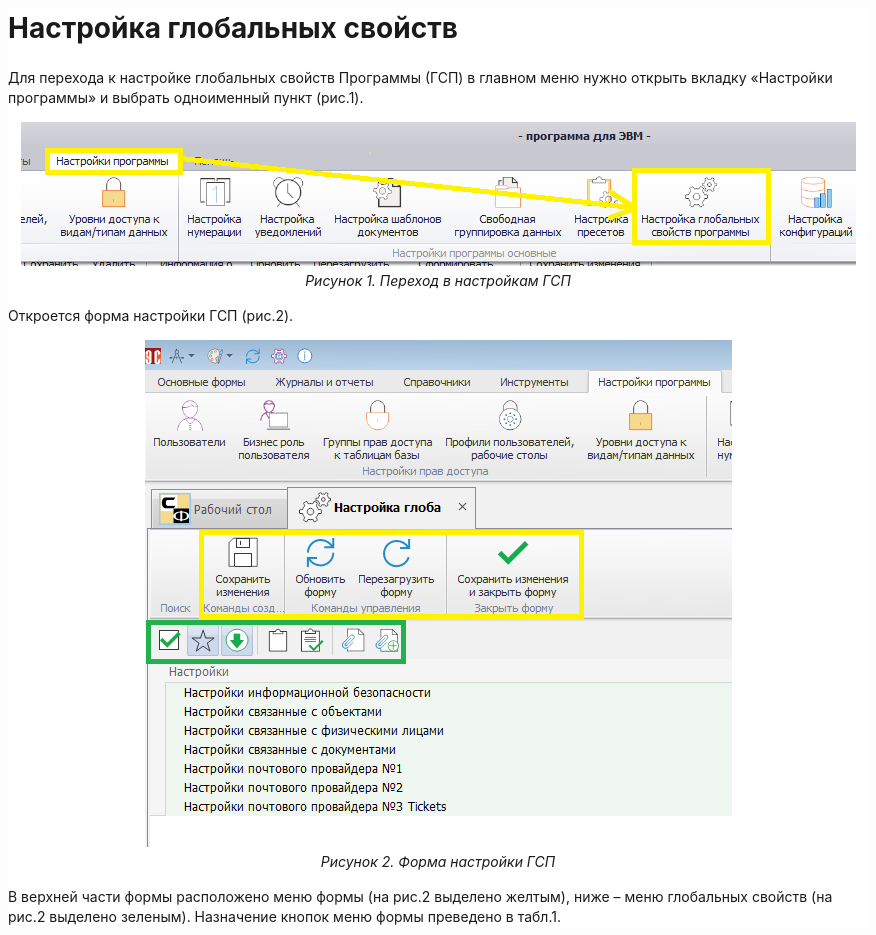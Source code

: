# Настройка глобальных свойств

Для перехода к настройке глобальных свойств Программы (ГСП) в главном меню нужно открыть вкладку «Настройки программы» и выбрать одноименный пункт (рис.1).

<p align="center">
<img src="images/03_global_01.png"><br>
<i>Рисунок 1. Переход в настройкам ГСП</i>
</p>

Откроется форма настройки ГСП (рис.2).

<p align="center">
<img src="images/03_global_02.png"><br>
<i>Рисунок 2. Форма настройки ГСП</i>
</p>

В верхней части формы расположено меню формы (на рис.2 выделено желтым), ниже – меню глобальных свойств (на рис.2 выделено зеленым). Назначение кнопок меню формы преведено в табл.1.
